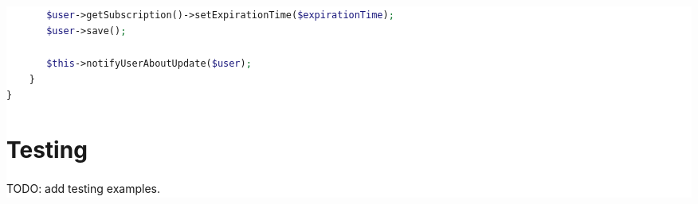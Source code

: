 ```php
       $user->getSubscription()->setExpirationTime($expirationTime);
       $user->save();        
        
       $this->notifyUserAboutUpdate($user);
    }   
}
```

# Testing
TODO: add testing examples.
